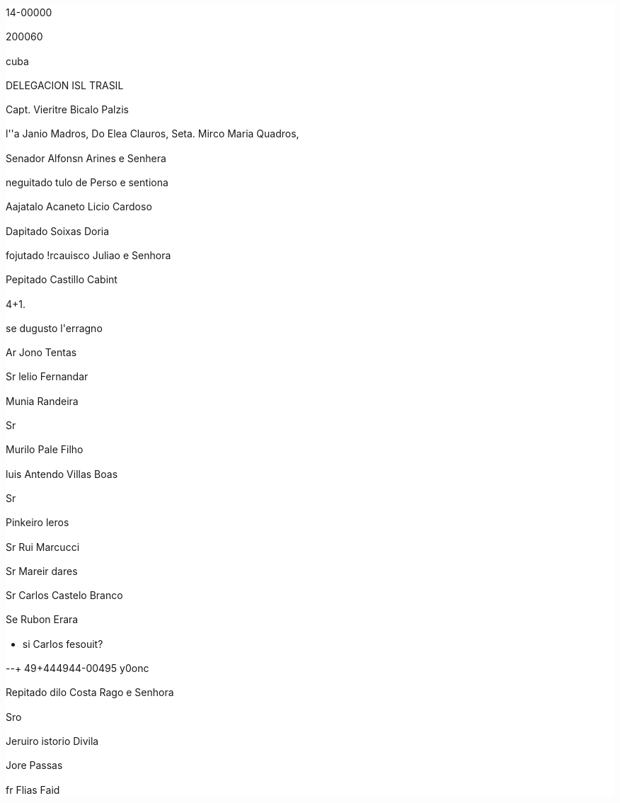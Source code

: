 14-00000

200060

cuba

DELEGACION ISL TRASIL

Capt. Vieritre Bicalo Palzis

l''a Janio Madros, Do Elea Clauros, Seta. Mirco Maria Quadros,

Senador Alfonsn Arines e Senhera

neguitado tulo de Perso e sentiona

Aajatalo Acaneto Licio Cardoso

Dapitado Soixas Doria

fojutado !rcauisco Juliao e Senhora

Pepitado Castillo Cabint

4+1.

se dugusto l'erragno

Ar Jono Tentas

Sr lelio Fernandar

Munia Randeira

Sr

Murilo Pale Filho

luis Antendo Villas Boas

Sr

Pinkeiro leros

Sr Rui Marcucci

Sr Mareir dares

Sr Carlos Castelo Branco

Se Rubon Erara

- si Carlos fesouit?

--+ 49+444944-00495 y0onc

Repitado dilo Costa Rago e Senhora

Sro

Jeruiro istorio Divila

Jore Passas

fr Flias Faid
